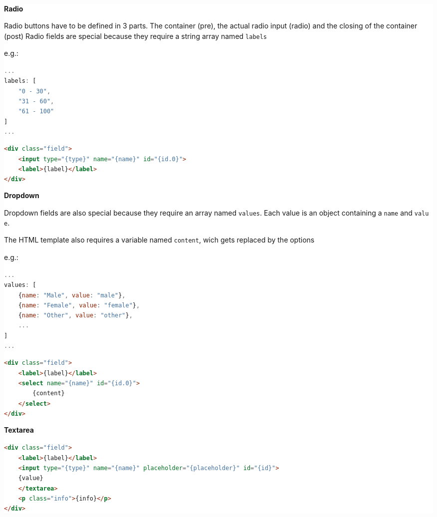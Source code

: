 **Radio**

Radio buttons have to be defined in 3 parts. The container (pre), the actual radio input (radio) and the closing of the container (post)
Radio fields are special because they require a string array named `labels`

e.g.:

```javascript
...
labels: [
    "0 - 30",
    "31 - 60",
    "61 - 100"
]
...
```

```html
<div class="field">
    <input type="{type}" name="{name}" id="{id.0}">
    <label>{label}</label>
</div>
```

**Dropdown**

Dropdown fields are also special because they require an array named `values`. Each value
is an object containing a `name` and `value`.

The HTML template also requires a variable named `content`, wich gets replaced by the options

e.g.:

```javascript
...
values: [
    {name: "Male", value: "male"},
    {name: "Female", value: "female"},
    {name: "Other", value: "other"},
    ...
]
...
```

```html
<div class="field">
    <label>{label}</label>
    <select name="{name}" id="{id.0}">
        {content}
    </select>
</div>
```

**Textarea**
```html
<div class="field">
    <label>{label}</label>
    <input type="{type}" name="{name}" placeholder="{placeholder}" id="{id}">
    {value}
    </textarea>
    <p class="info">{info}</p>
</div>
```
